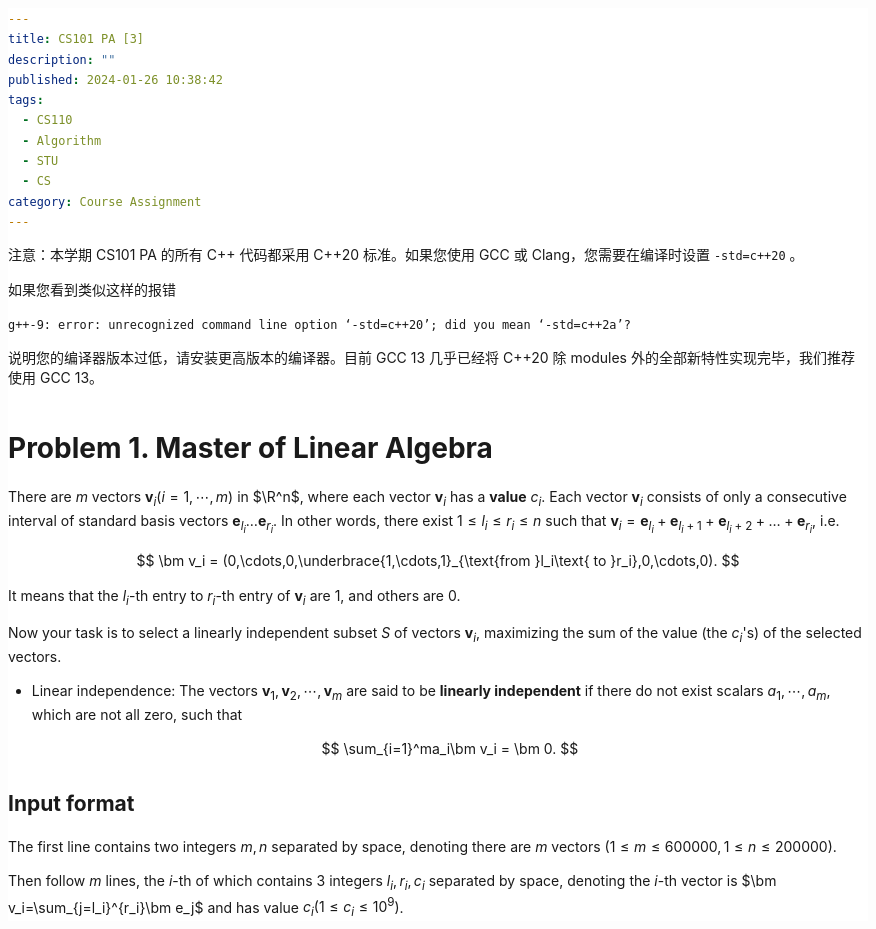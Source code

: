```yaml
---
title: CS101 PA [3]
description: ""
published: 2024-01-26 10:38:42
tags:
  - CS110
  - Algorithm
  - STU
  - CS
category: Course Assignment
---
```



注意：本学期 CS101 PA 的所有 C++ 代码都采用 C++20 标准。如果您使用 GCC 或 Clang，您需要在编译时设置 `-std=c++20` 。



如果您看到类似这样的报错

```
g++-9: error: unrecognized command line option ‘-std=c++20’; did you mean ‘-std=c++2a’?
```

说明您的编译器版本过低，请安装更高版本的编译器。目前 GCC 13 几乎已经将 C++20 除 modules 外的全部新特性实现完毕，我们推荐使用 GCC 13。

# Problem 1. Master of Linear Algebra

There are $m$ vectors $\bm v_i(i=1,\cdots,m)$ in $\R^n$, where each vector $\bm v_i$ has a **value** $c_i$. Each vector $\bm v_i$ consists of only a consecutive interval of standard basis vectors $\bm{e}_{l_i}\dots \bm e_{r_i}$. In other words, there exist $1\le l_i\le r_i\le n$ such that $\bm v_i = \bm e_{l_i} + \bm e_{l_i+1} + \bm e_{l_i+2} + \dots + \bm e_{r_i}$, i.e.

$$
\bm v_i = (0,\cdots,0,\underbrace{1,\cdots,1}_{\text{from }l_i\text{ to }r_i},0,\cdots,0).
$$

It means that the $l_i$-th entry to $r_i$-th entry of $\bm v_i$ are $1$, and others are $0$.

Now your task is to select a linearly independent subset $S$ of vectors $\bm v_i$, maximizing the sum of the value (the $c_i$'s) of the selected vectors.

- Linear independence: The vectors $\bm v_1,\bm v_2,\cdots,\bm v_m$ are said to be **linearly independent** if there do not exist scalars $a_1,\cdots,a_m$, which are not all zero, such that

  $$
  \sum_{i=1}^ma_i\bm v_i = \bm 0.
  $$

## Input format 

The first line contains two integers $m,n$ separated by space, denoting there are $m$ vectors $(1\le m \le 600000, 1\le n\le 200000)$.

Then follow $m$ lines, the $i$-th of which contains 3 integers $l_i, r_i, c_i$ separated by space, denoting the $i$-th vector is $\bm v_i=\sum_{j=l_i}^{r_i}\bm e_j$ and has value $c_i(1\le c_i\le 10^9)$.
